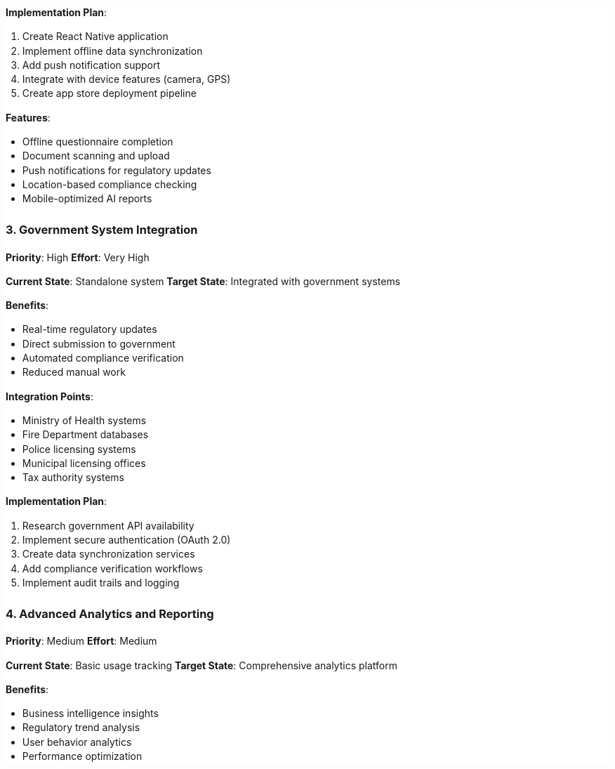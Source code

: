 **Implementation Plan**:
1. Create React Native application
2. Implement offline data synchronization
3. Add push notification support
4. Integrate with device features (camera, GPS)
5. Create app store deployment pipeline

**Features**:
- Offline questionnaire completion
- Document scanning and upload
- Push notifications for regulatory updates
- Location-based compliance checking
- Mobile-optimized AI reports

### 3. Government System Integration
**Priority**: High
**Effort**: Very High

**Current State**: Standalone system
**Target State**: Integrated with government systems

**Benefits**:
- Real-time regulatory updates
- Direct submission to government
- Automated compliance verification
- Reduced manual work

**Integration Points**:
- Ministry of Health systems
- Fire Department databases
- Police licensing systems
- Municipal licensing offices
- Tax authority systems

**Implementation Plan**:
1. Research government API availability
2. Implement secure authentication (OAuth 2.0)
3. Create data synchronization services
4. Add compliance verification workflows
5. Implement audit trails and logging

### 4. Advanced Analytics and Reporting
**Priority**: Medium
**Effort**: Medium

**Current State**: Basic usage tracking
**Target State**: Comprehensive analytics platform

**Benefits**:
- Business intelligence insights
- Regulatory trend analysis
- User behavior analytics
- Performance optimization

